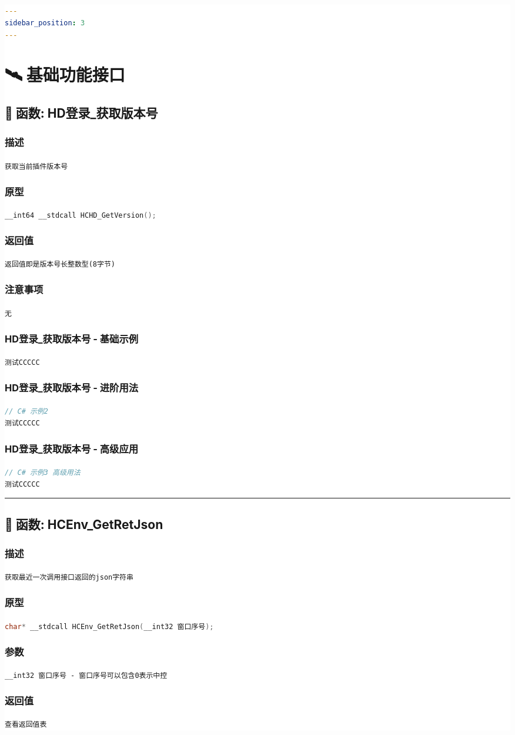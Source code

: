 ```yaml
---
sidebar_position: 3
---
```


# 🛰️ 基础功能接口
## 📌 函数: HD登录_获取版本号
### 描述
```
获取当前插件版本号
```
### 原型
```cpp
__int64 __stdcall HCHD_GetVersion();
```
### 返回值
```
返回值即是版本号长整数型(8字节)
```
### 注意事项
```
无
```
### HD登录_获取版本号 - 基础示例
```csharp
测试CCCCC
```
### HD登录_获取版本号 - 进阶用法
```csharp
// C# 示例2
测试CCCCC
```
### HD登录_获取版本号 - 高级应用
```csharp
// C# 示例3 高级用法
测试CCCCC
```

---
## 📌 函数: HCEnv_GetRetJson
### 描述
```
获取最近一次调用接口返回的json字符串
```
### 原型
```cpp
char* __stdcall HCEnv_GetRetJson(__int32 窗口序号);
```
### 参数
```
__int32 窗口序号 - 窗口序号可以包含0表示中控
```
### 返回值
```
查看返回值表
```
